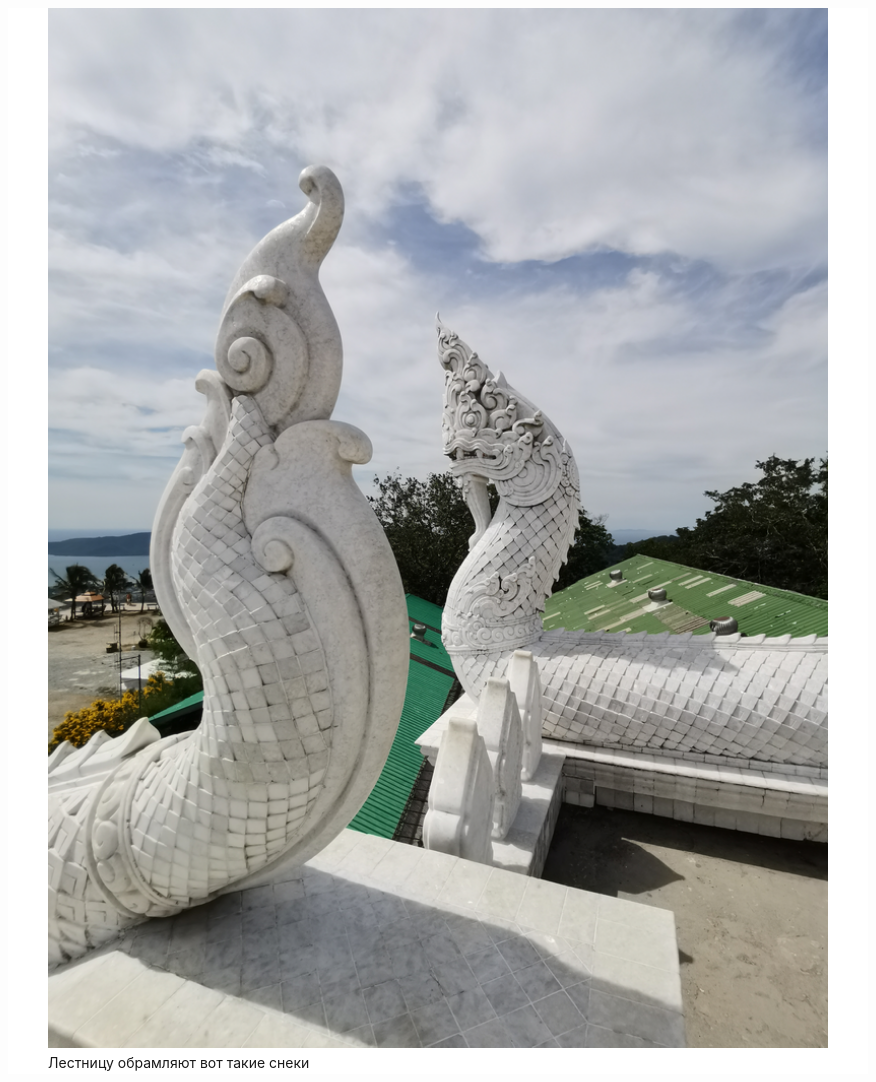 <figure>
	<img src="/assets/images/thailand/IMG_20240410_100217.jpg" style="width:100%;height:100%;"/>
	<figcaption>Лестницу обрамляют вот такие снеки</figcaption>
</figure>
